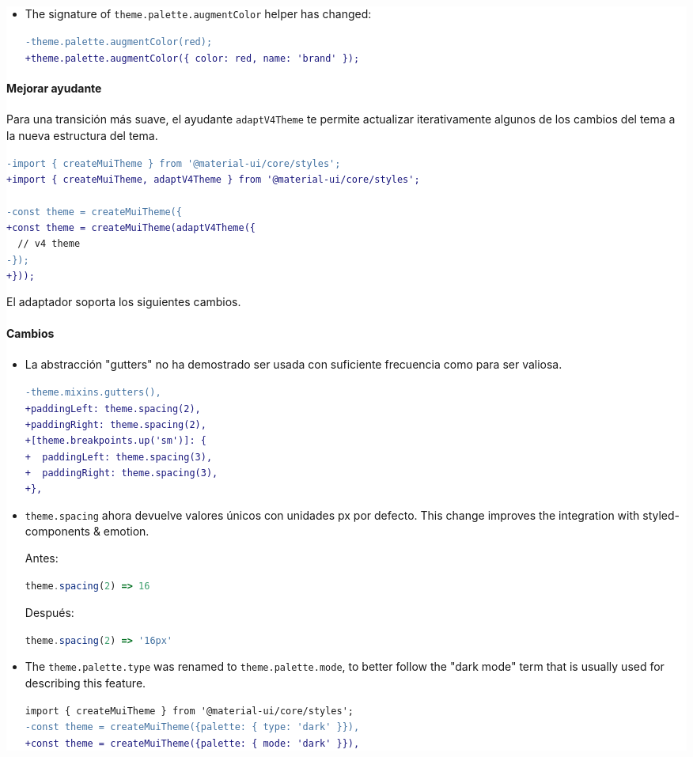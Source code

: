 - The signature of `theme.palette.augmentColor` helper has changed:

  ```diff
  -theme.palette.augmentColor(red);
  +theme.palette.augmentColor({ color: red, name: 'brand' });
  ```

#### Mejorar ayudante

Para una transición más suave, el ayudante `adaptV4Theme` te permite actualizar iterativamente algunos de los cambios del tema a la nueva estructura del tema.

```diff
-import { createMuiTheme } from '@material-ui/core/styles';
+import { createMuiTheme, adaptV4Theme } from '@material-ui/core/styles';

-const theme = createMuiTheme({
+const theme = createMuiTheme(adaptV4Theme({
  // v4 theme
-});
+}));
```

El adaptador soporta los siguientes cambios.

#### Cambios

- La abstracción "gutters" no ha demostrado ser usada con suficiente frecuencia como para ser valiosa.

  ```diff
  -theme.mixins.gutters(),
  +paddingLeft: theme.spacing(2),
  +paddingRight: theme.spacing(2),
  +[theme.breakpoints.up('sm')]: {
  +  paddingLeft: theme.spacing(3),
  +  paddingRight: theme.spacing(3),
  +},
  ```

- `theme.spacing` ahora devuelve valores únicos con unidades px por defecto. This change improves the integration with styled-components & emotion.

  Antes:

  ```js
  theme.spacing(2) => 16
  ```

  Después:

  ```js
  theme.spacing(2) => '16px'
  ```

- The `theme.palette.type` was renamed to `theme.palette.mode`, to better follow the "dark mode" term that is usually used for describing this feature.

  ```diff
  import { createMuiTheme } from '@material-ui/core/styles';
  -const theme = createMuiTheme({palette: { type: 'dark' }}),
  +const theme = createMuiTheme({palette: { mode: 'dark' }}),
  ```
